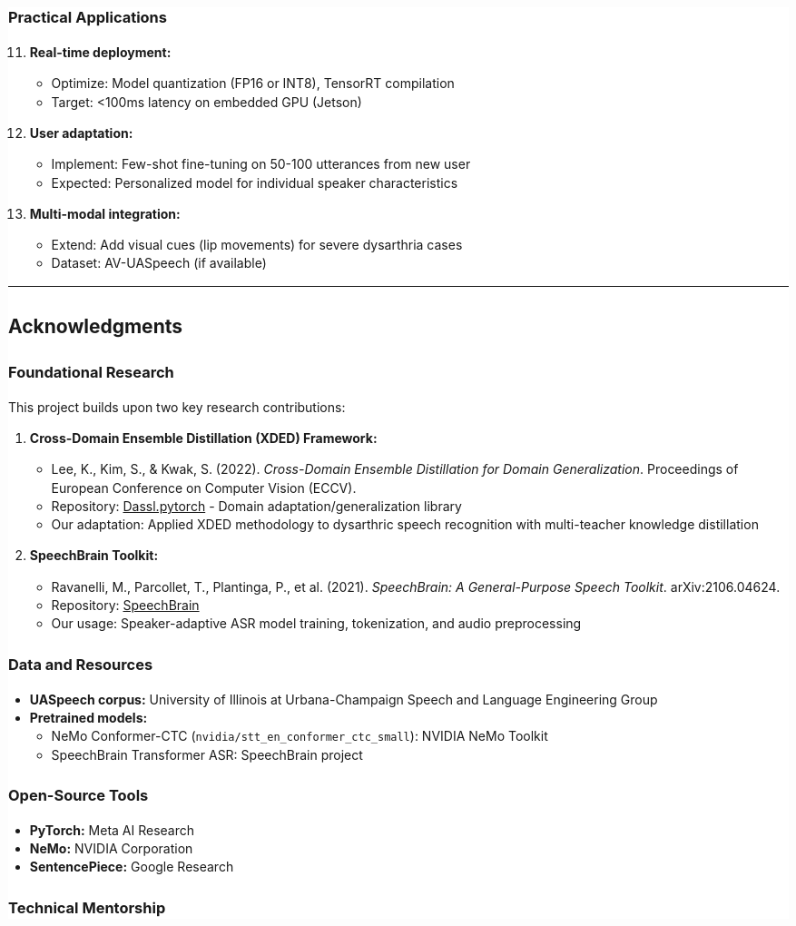 
### Practical Applications

11. **Real-time deployment:**
    - Optimize: Model quantization (FP16 or INT8), TensorRT compilation
    - Target: <100ms latency on embedded GPU (Jetson)

12. **User adaptation:**
    - Implement: Few-shot fine-tuning on 50-100 utterances from new user
    - Expected: Personalized model for individual speaker characteristics

13. **Multi-modal integration:**
    - Extend: Add visual cues (lip movements) for severe dysarthria cases
    - Dataset: AV-UASpeech (if available)

---

## Acknowledgments

### Foundational Research

This project builds upon two key research contributions:

1. **Cross-Domain Ensemble Distillation (XDED) Framework:**
   - Lee, K., Kim, S., & Kwak, S. (2022). *Cross-Domain Ensemble Distillation for Domain Generalization*. Proceedings of European Conference on Computer Vision (ECCV).
   - Repository: [Dassl.pytorch](https://github.com/KaiyangZhou/Dassl.pytorch) - Domain adaptation/generalization library
   - Our adaptation: Applied XDED methodology to dysarthric speech recognition with multi-teacher knowledge distillation

2. **SpeechBrain Toolkit:**
   - Ravanelli, M., Parcollet, T., Plantinga, P., et al. (2021). *SpeechBrain: A General-Purpose Speech Toolkit*. arXiv:2106.04624.
   - Repository: [SpeechBrain](https://github.com/speechbrain/speechbrain)
   - Our usage: Speaker-adaptive ASR model training, tokenization, and audio preprocessing

### Data and Resources

- **UASpeech corpus:** University of Illinois at Urbana-Champaign Speech and Language Engineering Group
- **Pretrained models:**
  - NeMo Conformer-CTC (`nvidia/stt_en_conformer_ctc_small`): NVIDIA NeMo Toolkit
  - SpeechBrain Transformer ASR: SpeechBrain project

### Open-Source Tools

- **PyTorch:** Meta AI Research
- **NeMo:** NVIDIA Corporation
- **SentencePiece:** Google Research


### Technical Mentorship
